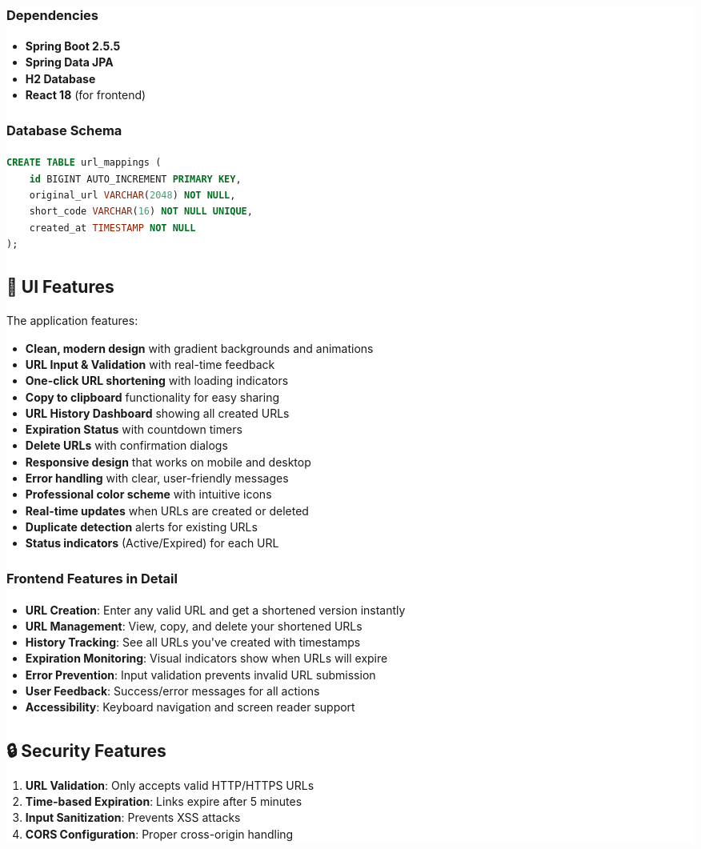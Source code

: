 ### Dependencies

- **Spring Boot 2.5.5**
- **Spring Data JPA**
- **H2 Database**
- **React 18** (for frontend)

### Database Schema

```sql
CREATE TABLE url_mappings (
    id BIGINT AUTO_INCREMENT PRIMARY KEY,
    original_url VARCHAR(2048) NOT NULL,
    short_code VARCHAR(16) NOT NULL UNIQUE,
    created_at TIMESTAMP NOT NULL
);
```

## 🎨 UI Features

The application features:

- **Clean, modern design** with gradient backgrounds and animations
- **URL Input & Validation** with real-time feedback
- **One-click URL shortening** with loading indicators
- **Copy to clipboard** functionality for easy sharing
- **URL History Dashboard** showing all created URLs
- **Expiration Status** with countdown timers
- **Delete URLs** with confirmation dialogs
- **Responsive design** that works on mobile and desktop
- **Error handling** with clear, user-friendly messages
- **Professional color scheme** with intuitive icons
- **Real-time updates** when URLs are created or deleted
- **Duplicate detection** alerts for existing URLs
- **Status indicators** (Active/Expired) for each URL

### Frontend Features in Detail

- **URL Creation**: Enter any valid URL and get a shortened version instantly
- **URL Management**: View, copy, and delete your shortened URLs
- **History Tracking**: See all URLs you've created with timestamps
- **Expiration Monitoring**: Visual indicators show when URLs will expire
- **Error Prevention**: Input validation prevents invalid URL submission
- **User Feedback**: Success/error messages for all actions
- **Accessibility**: Keyboard navigation and screen reader support

## 🔒 Security Features

1. **URL Validation**: Only accepts valid HTTP/HTTPS URLs
2. **Time-based Expiration**: Links expire after 5 minutes
3. **Input Sanitization**: Prevents XSS attacks
4. **CORS Configuration**: Proper cross-origin handling
